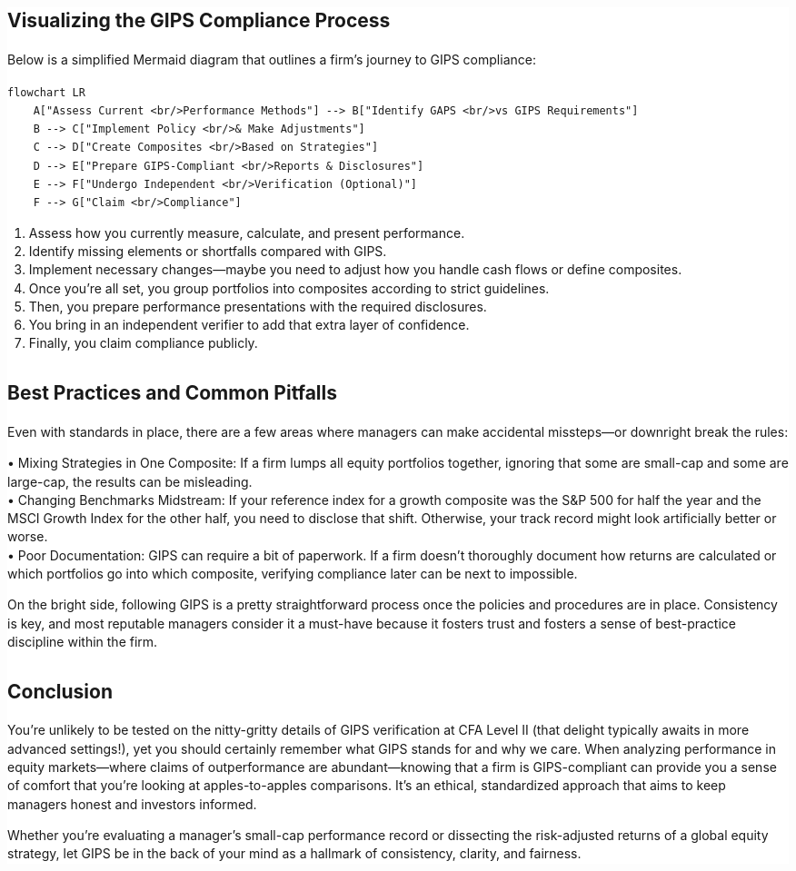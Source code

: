 ## Visualizing the GIPS Compliance Process

Below is a simplified Mermaid diagram that outlines a firm’s journey to GIPS compliance:

```mermaid
flowchart LR
    A["Assess Current <br/>Performance Methods"] --> B["Identify GAPS <br/>vs GIPS Requirements"]
    B --> C["Implement Policy <br/>& Make Adjustments"]
    C --> D["Create Composites <br/>Based on Strategies"]
    D --> E["Prepare GIPS-Compliant <br/>Reports & Disclosures"]
    E --> F["Undergo Independent <br/>Verification (Optional)"]
    F --> G["Claim <br/>Compliance"]
```

1. Assess how you currently measure, calculate, and present performance.  
2. Identify missing elements or shortfalls compared with GIPS.  
3. Implement necessary changes—maybe you need to adjust how you handle cash flows or define composites.  
4. Once you’re all set, you group portfolios into composites according to strict guidelines.  
5. Then, you prepare performance presentations with the required disclosures.  
6. You bring in an independent verifier to add that extra layer of confidence.  
7. Finally, you claim compliance publicly.

## Best Practices and Common Pitfalls
Even with standards in place, there are a few areas where managers can make accidental missteps—or downright break the rules:

• Mixing Strategies in One Composite: If a firm lumps all equity portfolios together, ignoring that some are small-cap and some are large-cap, the results can be misleading.  
• Changing Benchmarks Midstream: If your reference index for a growth composite was the S&P 500 for half the year and the MSCI Growth Index for the other half, you need to disclose that shift. Otherwise, your track record might look artificially better or worse.  
• Poor Documentation: GIPS can require a bit of paperwork. If a firm doesn’t thoroughly document how returns are calculated or which portfolios go into which composite, verifying compliance later can be next to impossible.

On the bright side, following GIPS is a pretty straightforward process once the policies and procedures are in place. Consistency is key, and most reputable managers consider it a must-have because it fosters trust and fosters a sense of best-practice discipline within the firm.

## Conclusion
You’re unlikely to be tested on the nitty-gritty details of GIPS verification at CFA Level II (that delight typically awaits in more advanced settings!), yet you should certainly remember what GIPS stands for and why we care. When analyzing performance in equity markets—where claims of outperformance are abundant—knowing that a firm is GIPS-compliant can provide you a sense of comfort that you’re looking at apples-to-apples comparisons. It’s an ethical, standardized approach that aims to keep managers honest and investors informed.

Whether you’re evaluating a manager’s small-cap performance record or dissecting the risk-adjusted returns of a global equity strategy, let GIPS be in the back of your mind as a hallmark of consistency, clarity, and fairness.
